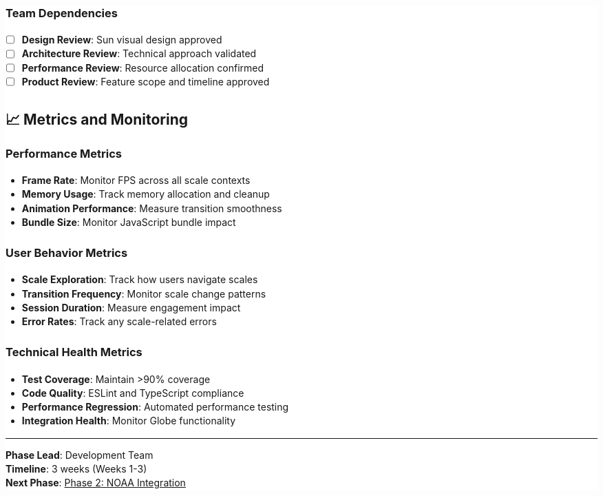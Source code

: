 ### Team Dependencies
- [ ] **Design Review**: Sun visual design approved
- [ ] **Architecture Review**: Technical approach validated
- [ ] **Performance Review**: Resource allocation confirmed
- [ ] **Product Review**: Feature scope and timeline approved

## 📈 Metrics and Monitoring

### Performance Metrics
- **Frame Rate**: Monitor FPS across all scale contexts
- **Memory Usage**: Track memory allocation and cleanup
- **Animation Performance**: Measure transition smoothness
- **Bundle Size**: Monitor JavaScript bundle impact

### User Behavior Metrics
- **Scale Exploration**: Track how users navigate scales
- **Transition Frequency**: Monitor scale change patterns
- **Session Duration**: Measure engagement impact
- **Error Rates**: Track any scale-related errors

### Technical Health Metrics
- **Test Coverage**: Maintain >90% coverage
- **Code Quality**: ESLint and TypeScript compliance
- **Performance Regression**: Automated performance testing
- **Integration Health**: Monitor Globe functionality

---

**Phase Lead**: Development Team  
**Timeline**: 3 weeks (Weeks 1-3)  
**Next Phase**: [Phase 2: NOAA Integration](./phase-2-noaa-integration.md)


  [ScaleContext.EARTH_LOCAL]: {
  [ScaleContext.EARTH_SPACE]: {
  [ScaleContext.INNER_SOLAR]: {
  [ScaleContext.SOLAR_SYSTEM]: {